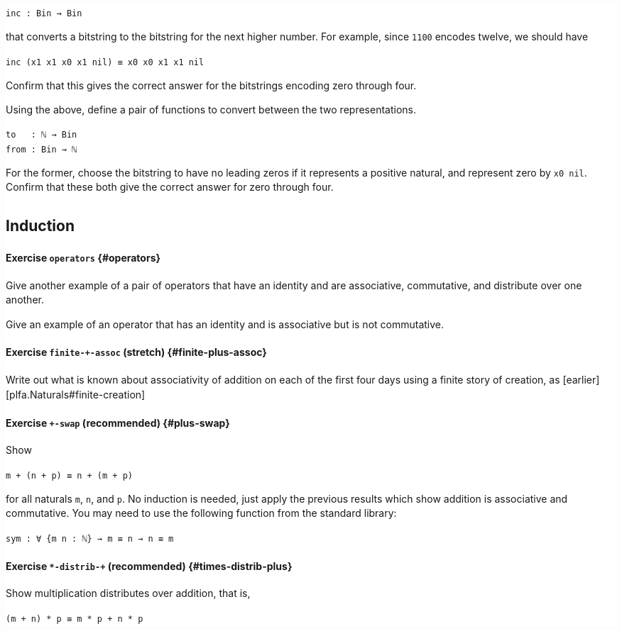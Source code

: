     inc : Bin → Bin

that converts a bitstring to the bitstring for the next higher
number.  For example, since `1100` encodes twelve, we should have

    inc (x1 x1 x0 x1 nil) ≡ x0 x0 x1 x1 nil

Confirm that this gives the correct answer for the bitstrings
encoding zero through four.

Using the above, define a pair of functions to convert
between the two representations.

    to   : ℕ → Bin
    from : Bin → ℕ

For the former, choose the bitstring to have no leading zeros if it
represents a positive natural, and represent zero by `x0 nil`.
Confirm that these both give the correct answer for zero through four.

## Induction

#### Exercise `operators` {#operators}

Give another example of a pair of operators that have an identity
and are associative, commutative, and distribute over one another.

Give an example of an operator that has an identity and is
associative but is not commutative.


#### Exercise `finite-+-assoc` (stretch) {#finite-plus-assoc}

Write out what is known about associativity of addition on each of the first four
days using a finite story of creation, as
[earlier][plfa.Naturals#finite-creation]


#### Exercise `+-swap` (recommended) {#plus-swap}

Show

    m + (n + p) ≡ n + (m + p)

for all naturals `m`, `n`, and `p`. No induction is needed,
just apply the previous results which show addition
is associative and commutative.  You may need to use
the following function from the standard library:

    sym : ∀ {m n : ℕ} → m ≡ n → n ≡ m


#### Exercise `*-distrib-+` (recommended) {#times-distrib-plus}

Show multiplication distributes over addition, that is,

    (m + n) * p ≡ m * p + n * p
